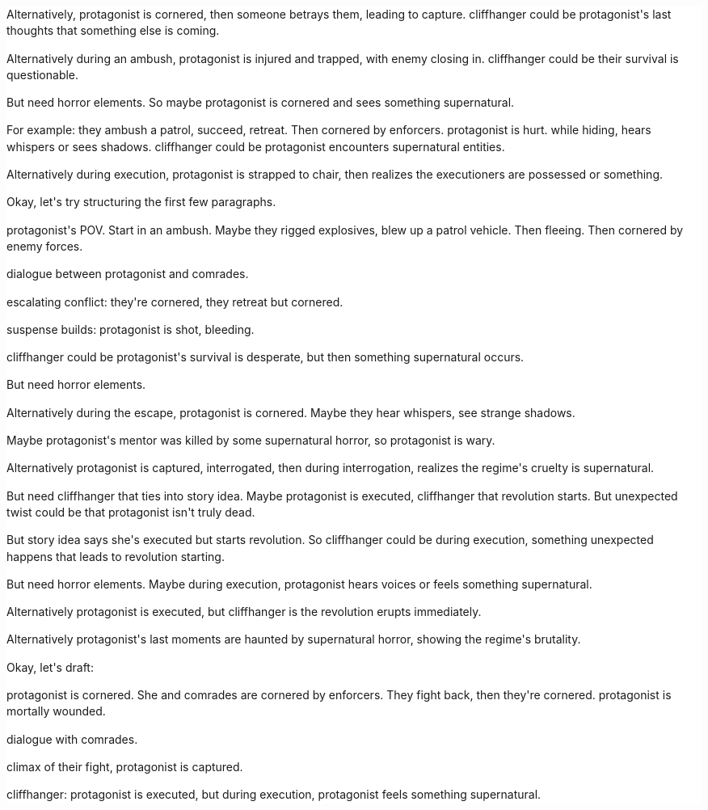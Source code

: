 Alternatively, protagonist is cornered, then someone betrays them, leading to capture. cliffhanger could be protagonist's last thoughts that something else is coming.

Alternatively during an ambush, protagonist is injured and trapped, with enemy closing in. cliffhanger could be their survival is questionable.

But need horror elements. So maybe protagonist is cornered and sees something supernatural.

For example: they ambush a patrol, succeed, retreat. Then cornered by enforcers. protagonist is hurt. while hiding, hears whispers or sees shadows. cliffhanger could be protagonist encounters supernatural entities.

Alternatively during execution, protagonist is strapped to chair, then realizes the executioners are possessed or something.

Okay, let's try structuring the first few paragraphs.

protagonist's POV. Start in an ambush. Maybe they rigged explosives, blew up a patrol vehicle. Then fleeing. Then cornered by enemy forces.

dialogue between protagonist and comrades.

escalating conflict: they're cornered, they retreat but cornered.

suspense builds: protagonist is shot, bleeding.

cliffhanger could be protagonist's survival is desperate, but then something supernatural occurs.

But need horror elements.

Alternatively during the escape, protagonist is cornered. Maybe they hear whispers, see strange shadows.

Maybe protagonist's mentor was killed by some supernatural horror, so protagonist is wary.

Alternatively protagonist is captured, interrogated, then during interrogation, realizes the regime's cruelty is supernatural.

But need cliffhanger that ties into story idea. Maybe protagonist is executed, cliffhanger that revolution starts. But unexpected twist could be that protagonist isn't truly dead.

But story idea says she's executed but starts revolution. So cliffhanger could be during execution, something unexpected happens that leads to revolution starting.

But need horror elements. Maybe during execution, protagonist hears voices or feels something supernatural.

Alternatively protagonist is executed, but cliffhanger is the revolution erupts immediately.

Alternatively protagonist's last moments are haunted by supernatural horror, showing the regime's brutality.

Okay, let's draft:

protagonist is cornered. She and comrades are cornered by enforcers. They fight back, then they're cornered. protagonist is mortally wounded.

dialogue with comrades.

climax of their fight, protagonist is captured.

cliffhanger: protagonist is executed, but during execution, protagonist feels something supernatural.
